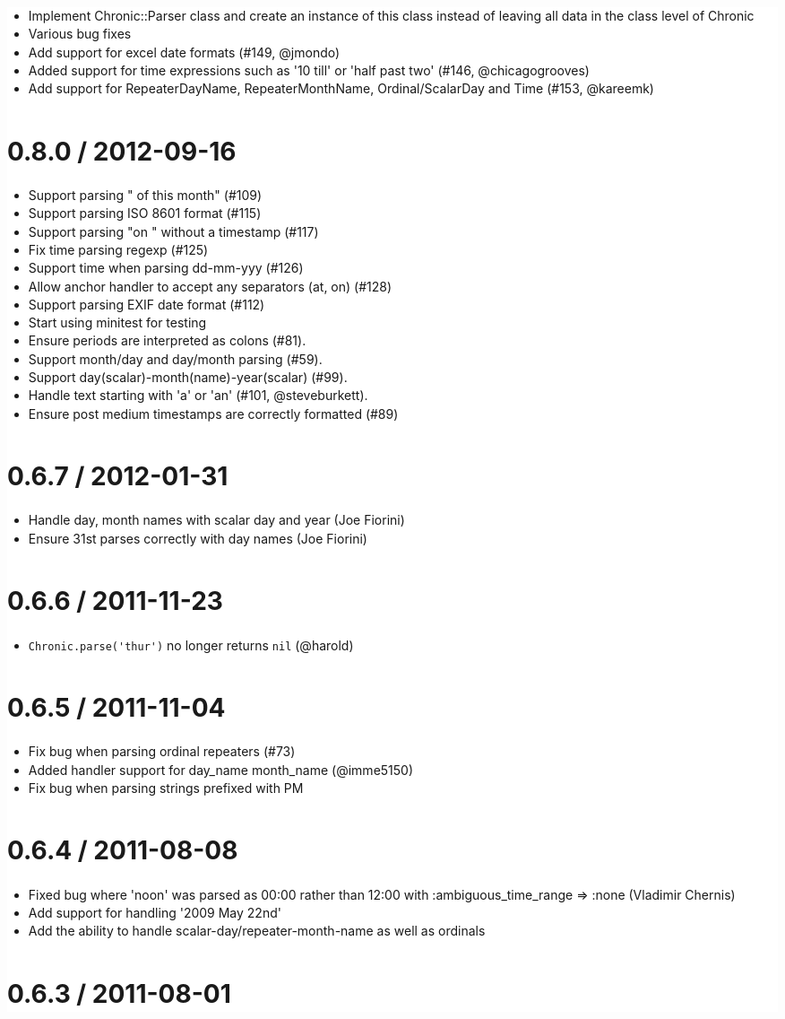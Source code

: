 * Implement Chronic::Parser class and create an instance of this class
  instead of leaving all data in the class level of Chronic
* Various bug fixes
* Add support for excel date formats (#149, @jmondo)
* Added support for time expressions such as '10 till' or 'half
  past two' (#146, @chicagogrooves)
* Add support for RepeaterDayName, RepeaterMonthName,
  Ordinal/ScalarDay and Time (#153, @kareemk)

# 0.8.0 / 2012-09-16

* Support parsing "<ordinal> of this month" (#109)
* Support parsing ISO 8601 format (#115)
* Support parsing "on <day>" without a timestamp (#117)
* Fix time parsing regexp (#125)
* Support time when parsing dd-mm-yyy <time> (#126)
* Allow anchor handler to accept any separators (at, on) (#128)
* Support parsing EXIF date format (#112)
* Start using minitest for testing
* Ensure periods are interpreted as colons (#81).
* Support month/day and day/month parsing (#59).
* Support day(scalar)-month(name)-year(scalar) (#99).
* Handle text starting with 'a' or 'an' (#101, @steveburkett).
* Ensure post medium timestamps are correctly formatted (#89)

# 0.6.7 / 2012-01-31

* Handle day, month names with scalar day and year (Joe Fiorini)
* Ensure 31st parses correctly with day names (Joe Fiorini)

# 0.6.6 / 2011-11-23

* `Chronic.parse('thur')` no longer returns `nil` (@harold)

# 0.6.5 / 2011-11-04

* Fix bug when parsing ordinal repeaters (#73)
* Added handler support for day_name month_name (@imme5150)
* Fix bug when parsing strings prefixed with PM

# 0.6.4 / 2011-08-08

* Fixed bug where 'noon' was parsed as 00:00 rather than 12:00
  with :ambiguous_time_range => :none (Vladimir Chernis)
* Add support for handling '2009 May 22nd'
* Add the ability to handle scalar-day/repeater-month-name as well as ordinals

# 0.6.3 / 2011-08-01
